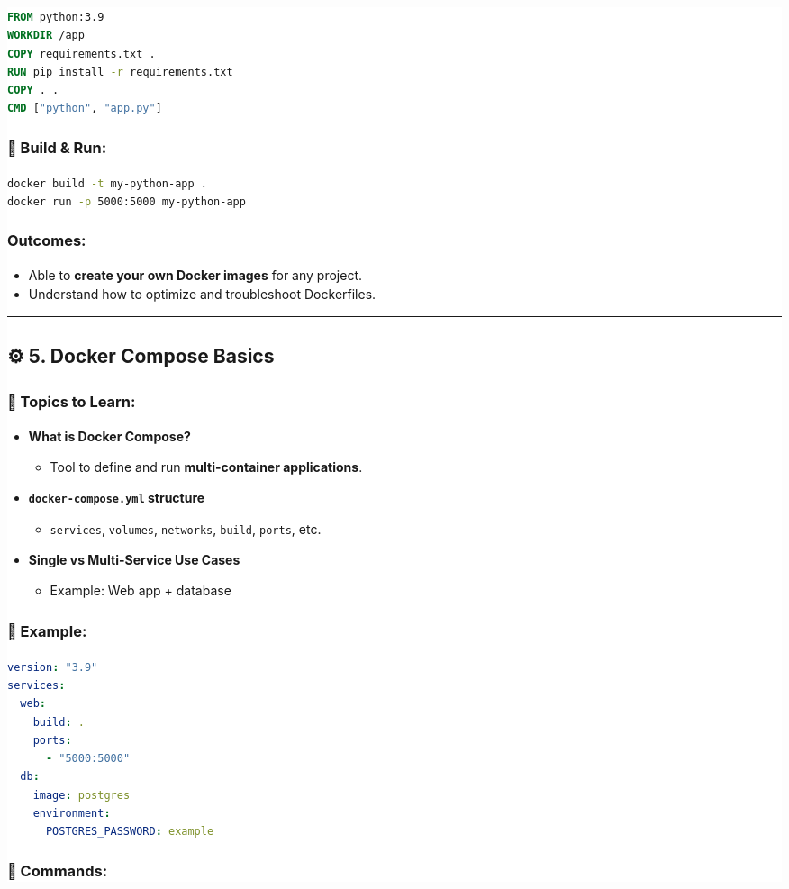 ```dockerfile
FROM python:3.9
WORKDIR /app
COPY requirements.txt .
RUN pip install -r requirements.txt
COPY . .
CMD ["python", "app.py"]
```

### 🔧 Build & Run:

```bash
docker build -t my-python-app .
docker run -p 5000:5000 my-python-app
```

###  Outcomes:

* Able to **create your own Docker images** for any project.
* Understand how to optimize and troubleshoot Dockerfiles.

---

## ⚙️ **5. Docker Compose Basics**

### 📌 Topics to Learn:

* **What is Docker Compose?**

  * Tool to define and run **multi-container applications**.
* **`docker-compose.yml` structure**

  * `services`, `volumes`, `networks`, `build`, `ports`, etc.
* **Single vs Multi-Service Use Cases**

  * Example: Web app + database

### 🔧 Example:

```yaml
version: "3.9"
services:
  web:
    build: .
    ports:
      - "5000:5000"
  db:
    image: postgres
    environment:
      POSTGRES_PASSWORD: example
```

### 🔧 Commands:

